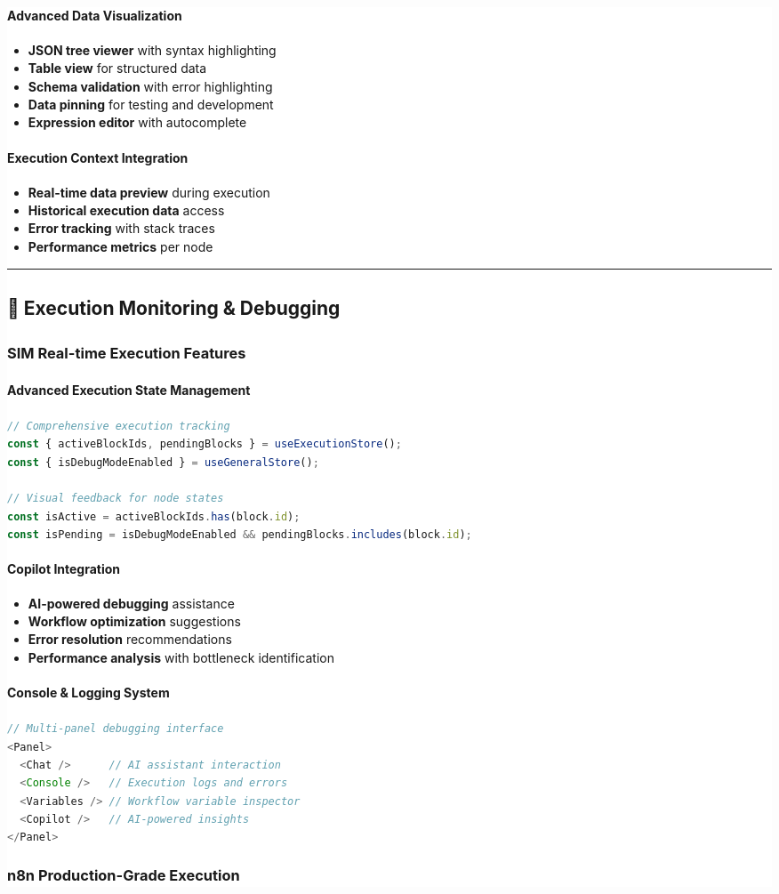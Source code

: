 #### Advanced Data Visualization

- **JSON tree viewer** with syntax highlighting
- **Table view** for structured data
- **Schema validation** with error highlighting
- **Data pinning** for testing and development
- **Expression editor** with autocomplete

#### Execution Context Integration

- **Real-time data preview** during execution
- **Historical execution data** access
- **Error tracking** with stack traces
- **Performance metrics** per node

---

## 🚀 Execution Monitoring & Debugging

### SIM Real-time Execution Features

#### Advanced Execution State Management

```typescript
// Comprehensive execution tracking
const { activeBlockIds, pendingBlocks } = useExecutionStore();
const { isDebugModeEnabled } = useGeneralStore();

// Visual feedback for node states
const isActive = activeBlockIds.has(block.id);
const isPending = isDebugModeEnabled && pendingBlocks.includes(block.id);
```

#### Copilot Integration

- **AI-powered debugging** assistance
- **Workflow optimization** suggestions
- **Error resolution** recommendations
- **Performance analysis** with bottleneck identification

#### Console & Logging System

```typescript
// Multi-panel debugging interface
<Panel>
  <Chat />      // AI assistant interaction
  <Console />   // Execution logs and errors
  <Variables /> // Workflow variable inspector
  <Copilot />   // AI-powered insights
</Panel>
```

### n8n Production-Grade Execution
